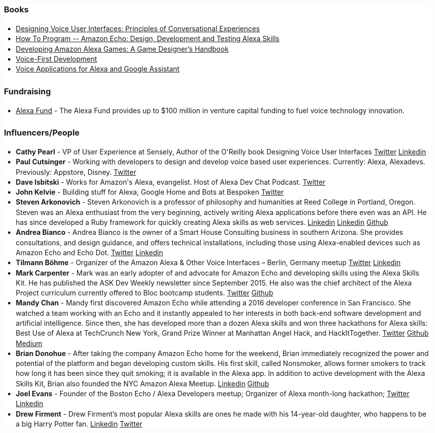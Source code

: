 ### Books
* [Designing Voice User Interfaces: Principles of Conversational Experiences](https://www.amazon.com/Designing-Voice-User-Interfaces-Conversational/dp/1491955414)
* [How To Program -- Amazon Echo: Design, Development and Testing Alexa Skills](https://www.amazon.com/How-Program-Amazon-Echo-Development-ebook/dp/B011J6AP26)
* [Developing Amazon Alexa Games: A Game Designer’s Handbook](https://www.amazon.com/Developing-Amazon-Alexa-Games-Designers-ebook/dp/B0739N4MJH)
* [Voice-First Development](https://www.manning.com/books/voice-first-development)
* [Voice Applications for Alexa and Google Assistant](https://www.manning.com/books/voice-applications-for-alexa-and-google-assistant)

### Fundraising
* [Alexa Fund](https://developer.amazon.com/alexa-fund) - The Alexa Fund provides up to $100 million in venture capital funding to fuel voice technology innovation.

### Influencers/People
* **Cathy Pearl** - VP of User Experience at Sensely, Author of the O'Reilly book Designing Voice User Interfaces [Twitter](https://twitter.com/cpearl42) [Linkedin](https://www.linkedin.com/in/cpearl/)
* **Paul Cutsinger** - Working with developers to design and develop voice based user experiences. Currently: Alexa, Alexadevs. Previously: Appstore, Disney. [Twitter](https://twitter.com/PaulCutsinger)
* **Dave Isbitski** - Works for Amazon's Alexa, evangelist. Host of Alexa Dev Chat Podcast. [Twitter](https://twitter.com/thedavedev)
* **John Kelvie** - Building stuff for Alexa, Google Home and Bots at Bespoken [Twitter](https://twitter.com/jpkbst)
* **Steven Arkonovich** - Steven Arkonovich is a professor of philosophy and humanities at Reed College in Portland, Oregon. Steven was an Alexa enthusiast from the very beginning, actively writing Alexa applications before there even was an API. He has since developed a Ruby framework for quickly creating Alexa skills as web services. [Linkedin](https://www.linkedin.com/in/steven-arkonovich-6767a730/) [Linkedin](https://www.linkedin.com/in/steven-arkonovich-6767a730) [Github](https://github.com/sarkonovich)
* **Andrea Bianco** - Andrea Bianco is the owner of a Smart House Consulting business in southern Arizona. She provides consultations, and design guidance, and offers technical installations, including those using Alexa-enabled devices such as Amazon Echo and Echo Dot. [Twitter](https://twitter.com/smarthouseaz) [Linkedin](https://www.linkedin.com/in/andrea-bianco-34327325)
* **Tilmann Böhme** - Organizer of the Amazon Alexa & Other Voice Interfaces – Berlin, Germany meetup [Twitter](https://twitter.com/tilmannb) [Linkedin](https://www.linkedin.com/in/tilmannb/en)
* **Mark Carpenter** - Mark was an early adopter of and advocate for Amazon Echo and developing skills using the Alexa Skills Kit. He has published the ASK Dev Weekly newsletter since September 2015. He also was the chief architect of the Alexa Project curriculum currently offered to Bloc bootcamp students. [Twitter](https://twitter.com/TalkingAlexa) [Github](https://github.com/dothework)
* **Mandy Chan** - Mandy first discovered Amazon Echo while attending a 2016 developer conference in San Francisco. She watched a team working with an Echo and it instantly appealed to her interests in both back-end software development and artificial intelligence. Since then, she has developed more than a dozen Alexa skills and won three hackathons for Alexa skills: Best Use of Alexa at TechCrunch New York, Grand Prize Winner at Manhattan Angel Hack, and HackItTogether. [Twitter](https://twitter.com/MandyChanNYC) [Github](https://github.com/mandnyc) [Medium](https://medium.com/@MandyChanNYC)
* **Brian Donohue** - After taking the company Amazon Echo home for the weekend, Brian immediately recognized the power and potential of the platform and began developing custom skills. His first skill, called Nonsmoker, allows former smokers to track how long it has been since they quit smoking; it is available in the Alexa app.  In addition to active development with the Alexa Skills Kit, Brian also founded the NYC Amazon Alexa Meetup. [Linkedin](https://www.linkedin.com/in/bthdonohue) [Github](https://github.com/Donohue)
* **Joel Evans** - Founder of the Boston Echo / Alexa Developers meetup; Organizer of Alexa month-long hackathon; [Twitter](https://twitter.com/joelgeek) [Linkedin](https://www.linkedin.com/in/joelevans)
* **Drew Firment** - Drew Firment’s most popular Alexa skills are ones he made with his 14-year-old daughter, who happens to be a big Harry Potter fan. [Linkedin](https://www.linkedin.com/in/drewfirment) [Twitter](https://twitter.com/drewfirment)